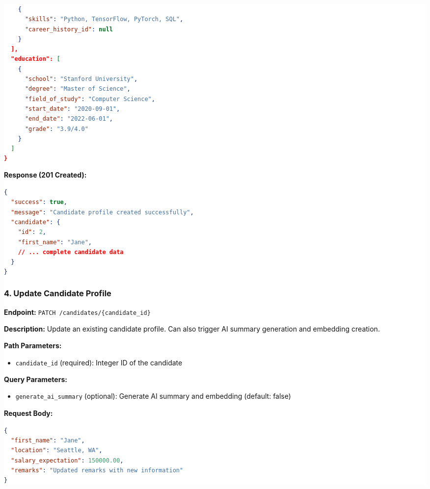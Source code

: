 ```json
    {
      "skills": "Python, TensorFlow, PyTorch, SQL",
      "career_history_id": null
    }
  ],
  "education": [
    {
      "school": "Stanford University",
      "degree": "Master of Science",
      "field_of_study": "Computer Science",
      "start_date": "2020-09-01",
      "end_date": "2022-06-01",
      "grade": "3.9/4.0"
    }
  ]
}
```

**Response (201 Created):**
```json
{
  "success": true,
  "message": "Candidate profile created successfully",
  "candidate": {
    "id": 2,
    "first_name": "Jane",
    // ... complete candidate data
  }
}
```

### 4. Update Candidate Profile

**Endpoint:** `PATCH /candidates/{candidate_id}`

**Description:** Update an existing candidate profile. Can also trigger AI summary generation and embedding creation.

**Path Parameters:**
- `candidate_id` (required): Integer ID of the candidate

**Query Parameters:**
- `generate_ai_summary` (optional): Generate AI summary and embedding (default: false)

**Request Body:**
```json
{
  "first_name": "Jane",
  "location": "Seattle, WA",
  "salary_expectation": 150000.00,
  "remarks": "Updated remarks with new information"
}
```
